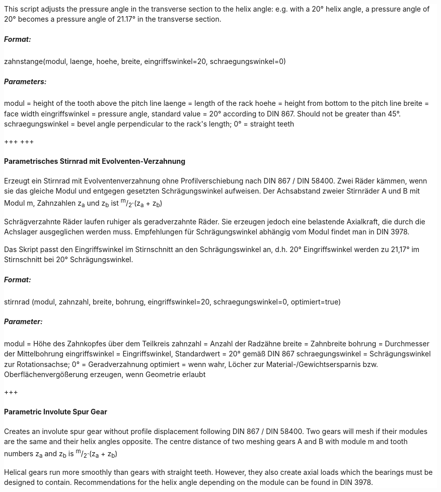 This script adjusts the pressure angle in the transverse section to the helix angle: e.g. with a 20° helix angle, a pressure angle of 20° becomes a pressure angle of 21.17° in the transverse section.

<h5>Format:</h5>
zahnstange(modul, laenge, hoehe, breite, eingriffswinkel=20, schraegungswinkel=0)

<h5>Parameters:</h5>
modul = height of the tooth above the pitch line
laenge = length of the rack
hoehe = height from bottom to the pitch line
breite = face width
eingriffswinkel = pressure angle, standard value = 20° according to DIN 867. Should not be greater than 45°.
schraegungswinkel = bevel angle perpendicular to the rack's length; 0° = straight teeth

+++
+++

<h4>Parametrisches Stirnrad mit Evolventen-Verzahnung</h4>

Erzeugt ein Stirnrad mit Evolventenverzahnung ohne Profilverschiebung nach DIN 867 / DIN 58400. Zwei Räder kämmen, wenn sie das gleiche Modul und entgegen gesetzten Schrägungswinkel aufweisen. Der Achsabstand zweier Stirnräder A und B mit Modul m, Zahnzahlen z<sub>a</sub> und z<sub>b</sub> ist
<sup>m</sub></sup>/<sub>2</sub>·(z<sub>a</sub> + z<sub>b</sub>)

Schrägverzahnte Räder laufen ruhiger als geradverzahnte Räder. Sie erzeugen jedoch eine belastende Axialkraft, die durch die Achslager ausgeglichen werden muss. Empfehlungen für Schrägungswinkel abhängig vom Modul findet man in DIN 3978.

Das Skript passt den Eingriffswinkel im Stirnschnitt an den Schrägungswinkel an, d.h. 20° Eingriffswinkel werden zu 21,17° im Stirnschnitt bei 20° Schrägungswinkel.

<h5>Format:</h5>
stirnrad (modul, zahnzahl, breite, bohrung, eingriffswinkel=20, schraegungswinkel=0, optimiert=true)

<h5>Parameter:</h5>
modul = Höhe des Zahnkopfes über dem Teilkreis
zahnzahl = Anzahl der Radzähne
breite = Zahnbreite
bohrung = Durchmesser der Mittelbohrung
eingriffswinkel = Eingriffswinkel, Standardwert = 20° gemäß DIN 867
schraegungswinkel = Schrägungswinkel zur Rotationsachse; 0° = Geradverzahnung
optimiert = wenn wahr, Löcher zur Material-/Gewichtsersparnis bzw. Oberflächenvergößerung erzeugen, wenn Geometrie erlaubt

+++

<h4>Parametric Involute Spur Gear</h4>

Creates an involute spur gear without profile displacement following DIN 867 / DIN 58400. Two gears will mesh if their modules are the same and their helix angles opposite. The centre distance of two meshing gears A and B with module m and tooth numbers z<sub>a</sub> and z<sub>b</sub> is 
<sup>m</sub></sup>/<sub>2</sub>·(z<sub>a</sub> + z<sub>b</sub>)

Helical gears run more smoothly than gears with straight teeth. However, they also create axial loads which the bearings must be designed to contain. Recommendations for the helix angle depending on the module can be found in DIN 3978.
